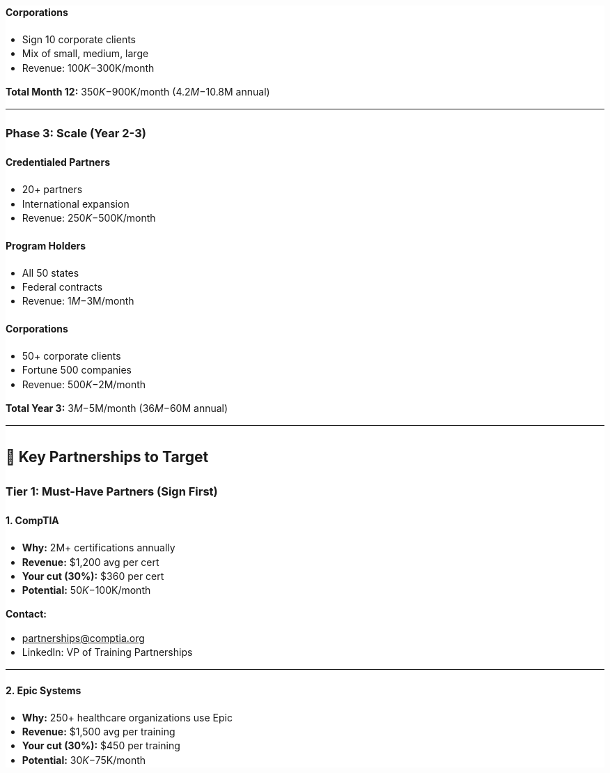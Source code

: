 #### **Corporations**

- Sign 10 corporate clients
- Mix of small, medium, large
- Revenue: $100K-$300K/month

**Total Month 12:** $350K-$900K/month ($4.2M-$10.8M annual)

---

### **Phase 3: Scale (Year 2-3)**

#### **Credentialed Partners**

- 20+ partners
- International expansion
- Revenue: $250K-$500K/month

#### **Program Holders**

- All 50 states
- Federal contracts
- Revenue: $1M-$3M/month

#### **Corporations**

- 50+ corporate clients
- Fortune 500 companies
- Revenue: $500K-$2M/month

**Total Year 3:** $3M-$5M/month ($36M-$60M annual)

---

## 🎯 Key Partnerships to Target

### **Tier 1: Must-Have Partners (Sign First)**

#### **1. CompTIA**

- **Why:** 2M+ certifications annually
- **Revenue:** $1,200 avg per cert
- **Your cut (30%):** $360 per cert
- **Potential:** $50K-$100K/month

**Contact:**

- partnerships@comptia.org
- LinkedIn: VP of Training Partnerships

---

#### **2. Epic Systems**

- **Why:** 250+ healthcare organizations use Epic
- **Revenue:** $1,500 avg per training
- **Your cut (30%):** $450 per training
- **Potential:** $30K-$75K/month
